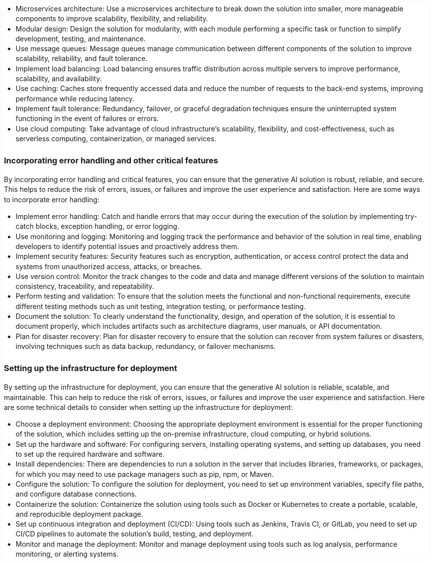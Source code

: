 - Microservices architecture: Use a microservices architecture to break down the solution into smaller, more manageable components to improve scalability, flexibility, and reliability.
- Modular design: Design the solution for modularity, with each module performing a specific task or function to simplify development, testing, and maintenance.
- Use message queues: Message queues manage communication between different components of the solution to improve scalability, reliability, and fault tolerance.
- Implement load balancing: Load balancing ensures traffic distribution across multiple servers to improve performance, scalability, and availability.
- Use caching: Caches store frequently accessed data and reduce the number of requests to the back-end systems, improving performance while reducing latency.
- Implement fault tolerance: Redundancy, failover, or graceful degradation techniques ensure the uninterrupted system functioning in the event of failures or errors.
- Use cloud computing: Take advantage of cloud infrastructure’s scalability, flexibility, and cost-effectiveness, such as serverless computing, containerization, or managed services.

### **Incorporating error handling and other critical features**

By incorporating error handling and critical features, you can ensure that the generative AI solution is robust, reliable, and secure. This helps to reduce the risk of errors, issues, or failures and improve the user experience and satisfaction. Here are some ways to incorporate error handling:

- Implement error handling: Catch and handle errors that may occur during the execution of the solution by implementing try-catch blocks, exception handling, or error logging.
- Use monitoring and logging: Monitoring and logging track the performance and behavior of the solution in real time, enabling developers to identify potential issues and proactively address them.
- Implement security features: Security features such as encryption, authentication, or access control protect the data and systems from unauthorized access, attacks, or breaches.
- Use version control: Monitor the track changes to the code and data and manage different versions of the solution to maintain consistency, traceability, and repeatability.
- Perform testing and validation: To ensure that the solution meets the functional and non-functional requirements, execute different testing methods such as unit testing, integration testing, or performance testing.
- Document the solution: To clearly understand the functionality, design, and operation of the solution, it is essential to document properly, which includes artifacts such as architecture diagrams, user manuals, or API documentation.
- Plan for disaster recovery: Plan for disaster recovery to ensure that the solution can recover from system failures or disasters, involving techniques such as data backup, redundancy, or failover mechanisms.

### **Setting up the infrastructure for deployment**

By setting up the infrastructure for deployment, you can ensure that the generative AI solution is reliable, scalable, and maintainable. This can help to reduce the risk of errors, issues, or failures and improve the user experience and satisfaction. Here are some technical details to consider when setting up the infrastructure for deployment:

- Choose a deployment environment: Choosing the appropriate deployment environment is essential for the proper functioning of the solution, which includes setting up the on-premise infrastructure, cloud computing, or hybrid solutions.
- Set up the hardware and software: For configuring servers, installing operating systems, and setting up databases, you need to set up the required hardware and software.
- Install dependencies: There are dependencies to run a solution in the server that includes libraries, frameworks, or packages, for which you may need to use package managers such as pip, npm, or Maven.
- Configure the solution: To configure the solution for deployment, you need to set up environment variables, specify file paths, and configure database connections.
- Containerize the solution: Containerize the solution using tools such as Docker or Kubernetes to create a portable, scalable, and reproducible deployment package.
- Set up continuous integration and deployment (CI/CD): Using tools such as Jenkins, Travis CI, or GitLab, you need to set up CI/CD pipelines to automate the solution’s build, testing, and deployment.
- Monitor and manage the deployment: Monitor and manage deployment using tools such as log analysis, performance monitoring, or alerting systems.
